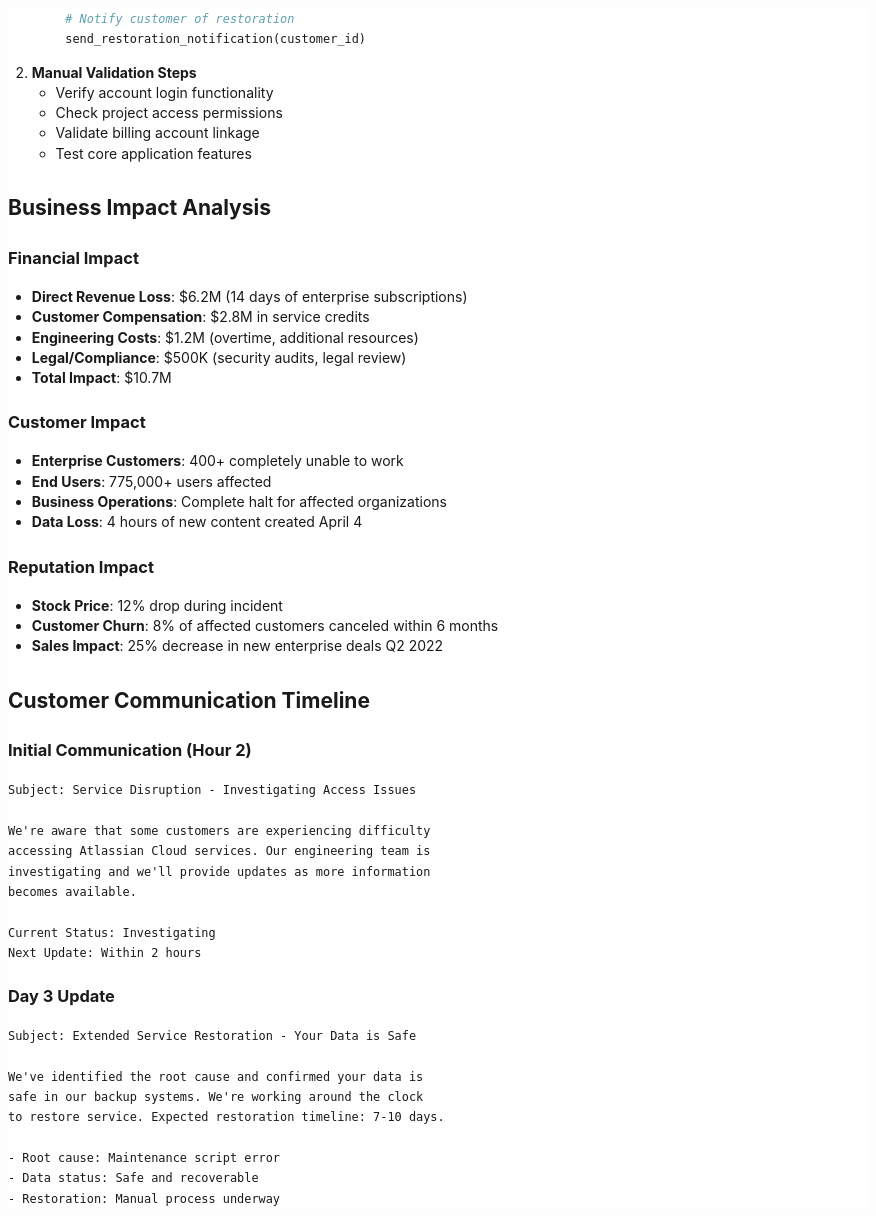    ```python
           # Notify customer of restoration
           send_restoration_notification(customer_id)
   ```

2. **Manual Validation Steps**
   - Verify account login functionality
   - Check project access permissions
   - Validate billing account linkage
   - Test core application features

## Business Impact Analysis

### Financial Impact
- **Direct Revenue Loss**: $6.2M (14 days of enterprise subscriptions)
- **Customer Compensation**: $2.8M in service credits
- **Engineering Costs**: $1.2M (overtime, additional resources)
- **Legal/Compliance**: $500K (security audits, legal review)
- **Total Impact**: $10.7M

### Customer Impact
- **Enterprise Customers**: 400+ completely unable to work
- **End Users**: 775,000+ users affected
- **Business Operations**: Complete halt for affected organizations
- **Data Loss**: 4 hours of new content created April 4

### Reputation Impact
- **Stock Price**: 12% drop during incident
- **Customer Churn**: 8% of affected customers canceled within 6 months
- **Sales Impact**: 25% decrease in new enterprise deals Q2 2022

## Customer Communication Timeline

### Initial Communication (Hour 2)
```
Subject: Service Disruption - Investigating Access Issues

We're aware that some customers are experiencing difficulty
accessing Atlassian Cloud services. Our engineering team is
investigating and we'll provide updates as more information
becomes available.

Current Status: Investigating
Next Update: Within 2 hours
```

### Day 3 Update
```
Subject: Extended Service Restoration - Your Data is Safe

We've identified the root cause and confirmed your data is
safe in our backup systems. We're working around the clock
to restore service. Expected restoration timeline: 7-10 days.

- Root cause: Maintenance script error
- Data status: Safe and recoverable
- Restoration: Manual process underway
```
